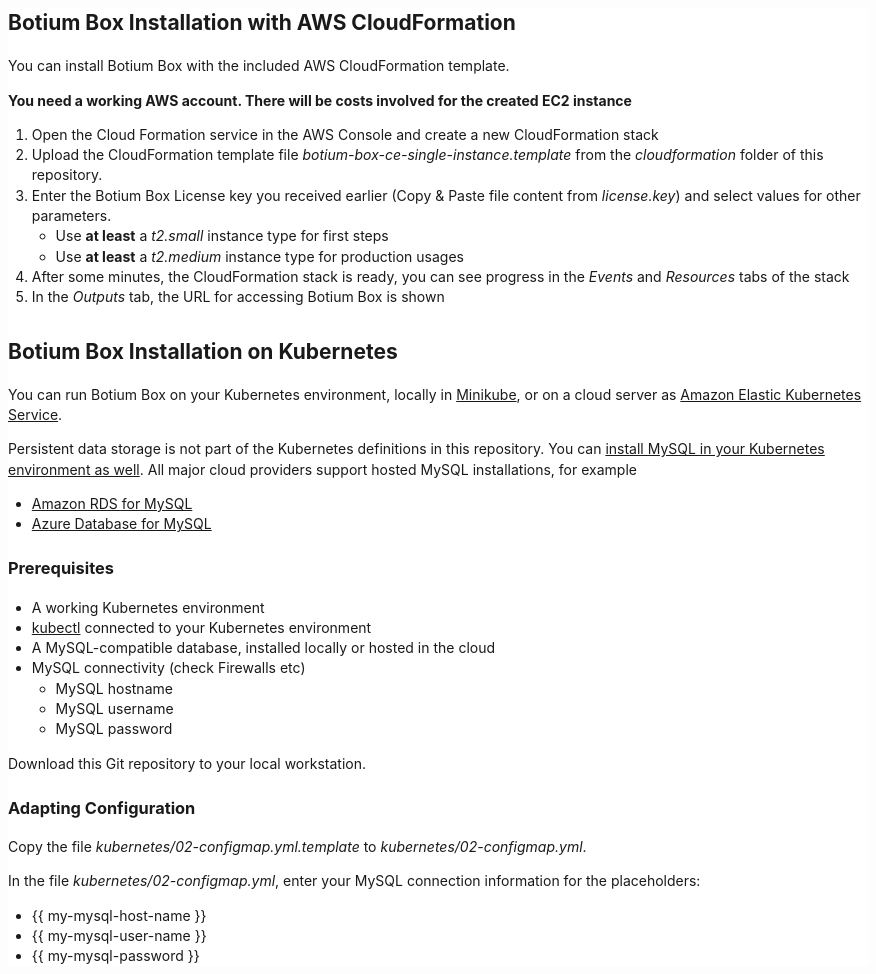 ## Botium Box Installation with AWS CloudFormation

You can install Botium Box with the included AWS CloudFormation template.

**You need a working AWS account. There will be costs involved for the created EC2 instance**

1. Open the Cloud Formation service in the AWS Console and create a new CloudFormation stack
2. Upload the CloudFormation template file _botium-box-ce-single-instance.template_ from the _cloudformation_ folder of this repository.
3. Enter the Botium Box License key you received earlier (Copy & Paste file content from _license.key_) and select values for other parameters.
   * Use **at least** a _t2.small_ instance type for first steps
   * Use **at least** a _t2.medium_ instance type for production usages
4. After some minutes, the CloudFormation stack is ready, you can see progress in the _Events_ and _Resources_ tabs of the stack
5. In the _Outputs_ tab, the URL for accessing Botium Box is shown

## Botium Box Installation on Kubernetes

You can run Botium Box on your Kubernetes environment, locally in [Minikube](https://kubernetes.io/de/docs/setup/minikube/), or on a cloud server as [Amazon Elastic Kubernetes Service](https://aws.amazon.com/de/eks/).

Persistent data storage is not part of the Kubernetes definitions in this repository. You can [install MySQL in your Kubernetes environment as well](https://kubernetes.io/docs/tasks/run-application/run-single-instance-stateful-application/). All major cloud providers support hosted MySQL installations, for example
* [Amazon RDS for MySQL](https://aws.amazon.com/de/rds/mysql/)
* [Azure Database for MySQL](https://azure.microsoft.com/de-de/services/mysql/)

### Prerequisites

* A working Kubernetes environment
* [kubectl](https://kubernetes.io/de/docs/tasks/tools/install-kubectl/) connected to your Kubernetes environment
* A MySQL-compatible database, installed locally or hosted in the cloud
* MySQL connectivity (check Firewalls etc)
    - MySQL hostname
    - MySQL username
    - MySQL password

Download this Git repository to your local workstation.

### Adapting Configuration

Copy the file _kubernetes/02-configmap.yml.template_ to _kubernetes/02-configmap.yml_.

In the file _kubernetes/02-configmap.yml_, enter your MySQL connection information for the placeholders:
* {{ my-mysql-host-name }}
* {{ my-mysql-user-name }}
* {{ my-mysql-password }}
